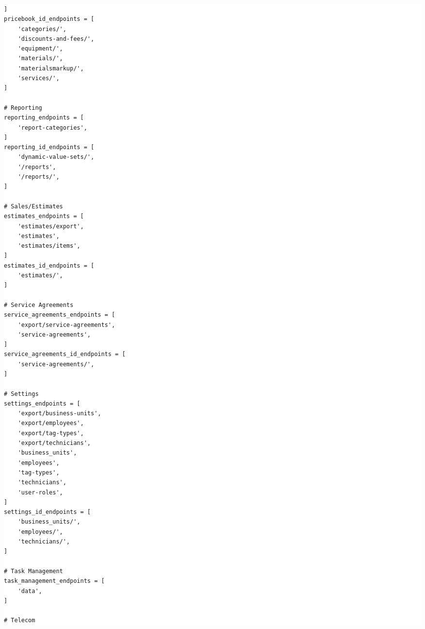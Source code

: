 ```
]
pricebook_id_endpoints = [
    'categories/',
    'discounts-and-fees/',
    'equipment/',
    'materials/',
    'materialsmarkup/',
    'services/',
]

# Reporting
reporting_endpoints = [
    'report-categories',
]
reporting_id_endpoints = [
    'dynamic-value-sets/',
    '/reports',
    '/reports/',
]

# Sales/Estimates
estimates_endpoints = [
    'estimates/export',
    'estimates',
    'estimates/items',
]
estimates_id_endpoints = [
    'estimates/',
]

# Service Agreements
service_agreements_endpoints = [
    'export/service-agreements',
    'service-agreements',
]
service_agreements_id_endpoints = [
    'service-agreements/',
]

# Settings
settings_endpoints = [
    'export/business-units',
    'export/employees',
    'export/tag-types',
    'export/technicians',
    'business_units',
    'employees',
    'tag-types',
    'technicians',
    'user-roles',
]
settings_id_endpoints = [
    'business_units/',
    'employees/',
    'technicians/',
]

# Task Management
task_management_endpoints = [
    'data',
]

# Telecom
```